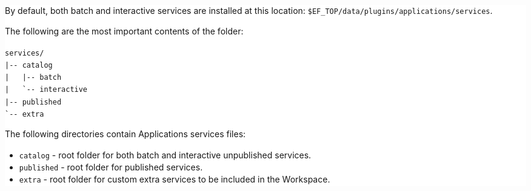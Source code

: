 By default, both batch and interactive services are installed at this location: `$EF_TOP/data/plugins/applications/services`\.

 The following are the most important contents of the folder:

```
services/
|-- catalog
|   |-- batch
|   `-- interactive
|-- published
`-- extra
```

The following directories contain Applications services files:
+ `catalog` \- root folder for both batch and interactive unpublished services\.
+ `published` \- root folder for published services\.
+ `extra` \- root folder for custom extra services to be included in the Workspace\.